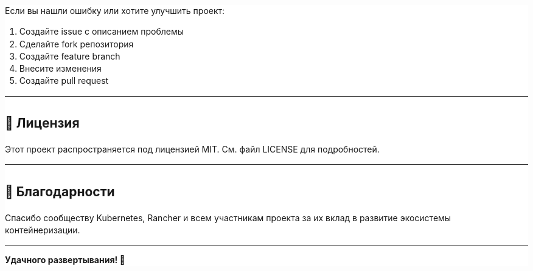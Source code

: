 Если вы нашли ошибку или хотите улучшить проект:

1. Создайте issue с описанием проблемы
2. Сделайте fork репозитория
3. Создайте feature branch
4. Внесите изменения
5. Создайте pull request

---

## 📄 Лицензия

Этот проект распространяется под лицензией MIT. См. файл LICENSE для подробностей.

---

## 🙏 Благодарности

Спасибо сообществу Kubernetes, Rancher и всем участникам проекта за их вклад в развитие экосистемы контейнеризации.

---

**Удачного развертывания! 🚀** 